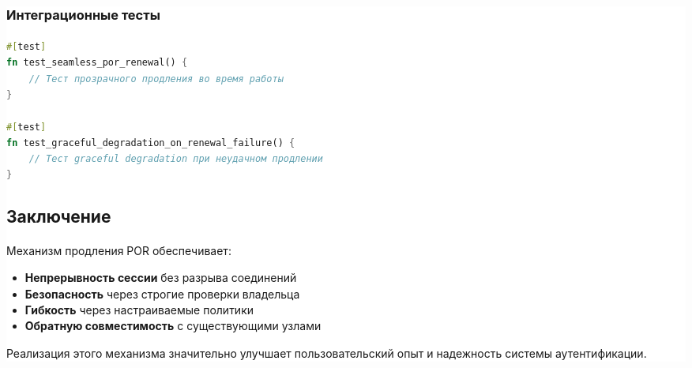 ### Интеграционные тесты
```rust
#[test]
fn test_seamless_por_renewal() {
    // Тест прозрачного продления во время работы
}

#[test]
fn test_graceful_degradation_on_renewal_failure() {
    // Тест graceful degradation при неудачном продлении
}
```

## Заключение

Механизм продления POR обеспечивает:
- **Непрерывность сессии** без разрыва соединений
- **Безопасность** через строгие проверки владельца
- **Гибкость** через настраиваемые политики
- **Обратную совместимость** с существующими узлами

Реализация этого механизма значительно улучшает пользовательский опыт и надежность системы аутентификации.
